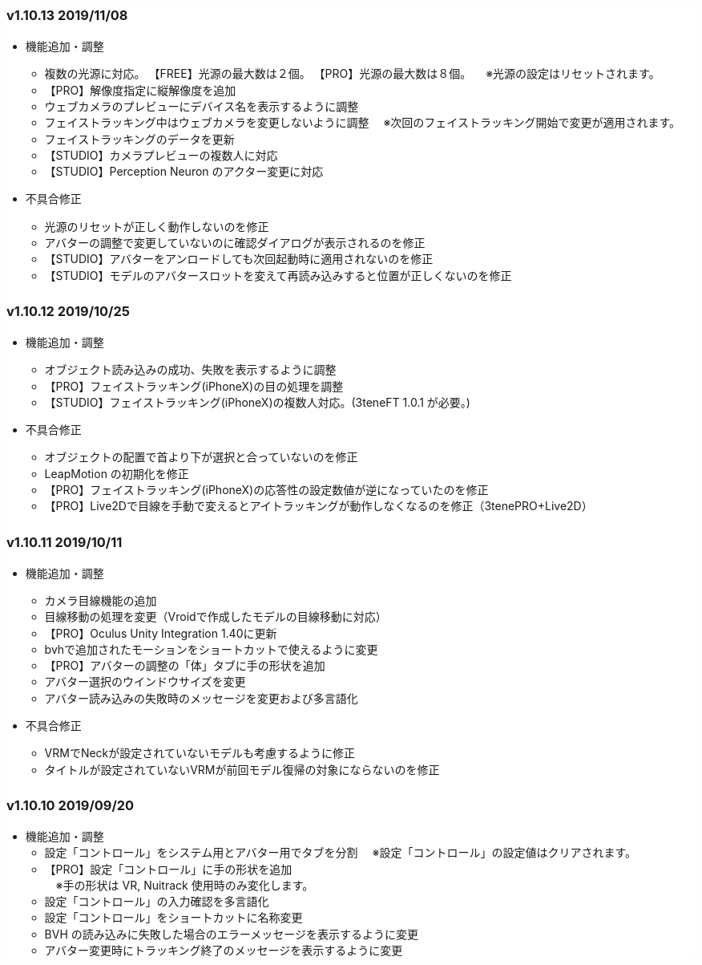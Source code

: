 ### v1.10.13 2019/11/08

- 機能追加・調整
  - 複数の光源に対応。
【FREE】光源の最大数は２個。
【PRO】光源の最大数は８個。
　※光源の設定はリセットされます。
  - 【PRO】解像度指定に縦解像度を追加
  - ウェブカメラのプレビューにデバイス名を表示するように調整
  - フェイストラッキング中はウェブカメラを変更しないように調整
　※次回のフェイストラッキング開始で変更が適用されます。
  - フェイストラッキングのデータを更新
  - 【STUDIO】カメラプレビューの複数人に対応
  - 【STUDIO】Perception Neuron のアクター変更に対応

- 不具合修正
  - 光源のリセットが正しく動作しないのを修正
  - アバターの調整で変更していないのに確認ダイアログが表示されるのを修正
  - 【STUDIO】アバターをアンロードしても次回起動時に適用されないのを修正
  - 【STUDIO】モデルのアバタースロットを変えて再読み込みすると位置が正しくないのを修正

### v1.10.12 2019/10/25

- 機能追加・調整
  - オブジェクト読み込みの成功、失敗を表示するように調整
  - 【PRO】フェイストラッキング(iPhoneX)の目の処理を調整
  - 【STUDIO】フェイストラッキング(iPhoneX)の複数人対応。(3teneFT 1.0.1 が必要。)

- 不具合修正
  - オブジェクトの配置で首より下が選択と合っていないのを修正
  - LeapMotion の初期化を修正
  - 【PRO】フェイストラッキング(iPhoneX)の応答性の設定数値が逆になっていたのを修正
  - 【PRO】Live2Dで目線を手動で変えるとアイトラッキングが動作しなくなるのを修正（3tenePRO+Live2D）

### v1.10.11 2019/10/11

- 機能追加・調整
  - カメラ目線機能の追加
  - 目線移動の処理を変更（Vroidで作成したモデルの目線移動に対応）
  - 【PRO】Oculus Unity Integration 1.40に更新
  - bvhで追加されたモーションをショートカットで使えるように変更
  - 【PRO】アバターの調整の「体」タブに手の形状を追加
  - アバター選択のウインドウサイズを変更
  - アバター読み込みの失敗時のメッセージを変更および多言語化

- 不具合修正
  - VRMでNeckが設定されていないモデルも考慮するように修正
  - タイトルが設定されていないVRMが前回モデル復帰の対象にならないのを修正

### v1.10.10 2019/09/20

- 機能追加・調整
  - 設定「コントロール」をシステム用とアバター用でタブを分割
　※設定「コントロール」の設定値はクリアされます。
  - 【PRO】設定「コントロール」に手の形状を追加  
　※手の形状は VR, Nuitrack 使用時のみ変化します。
  - 設定「コントロール」の入力確認を多言語化
  - 設定「コントロール」をショートカットに名称変更
  - BVH の読み込みに失敗した場合のエラーメッセージを表示するように変更
  - アバター変更時にトラッキング終了のメッセージを表示するように変更
